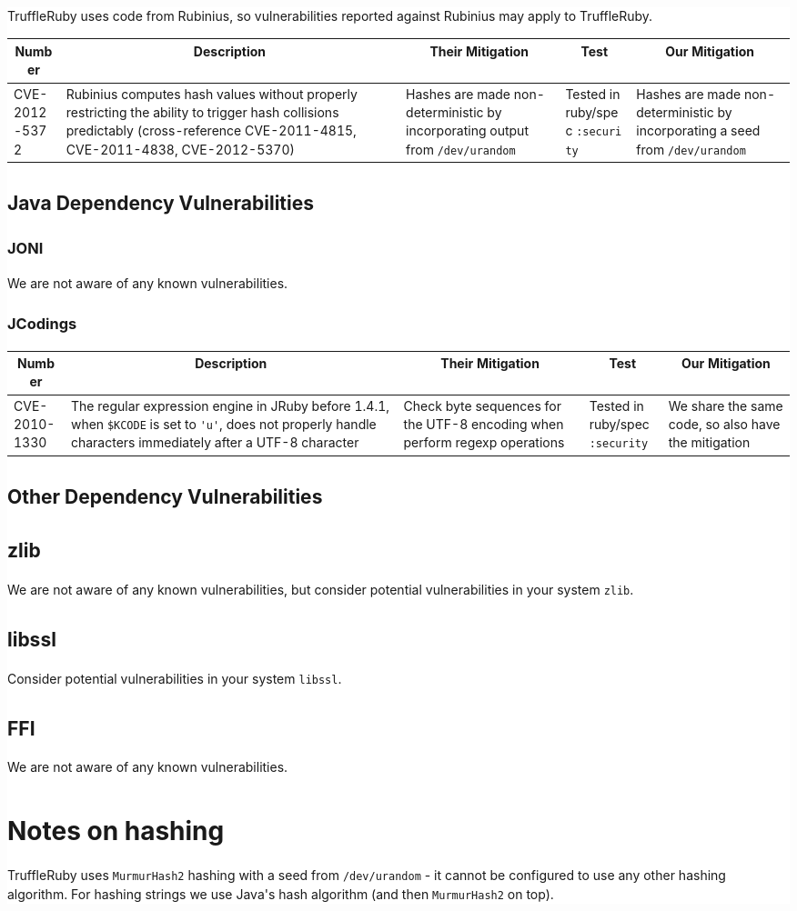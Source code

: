 TruffleRuby uses code from Rubinius, so vulnerabilities reported against
Rubinius may apply to TruffleRuby.

Number | Description | Their Mitigation | Test | Our Mitigation
--- | --- | --- | --- | ---
CVE-2012-5372 | Rubinius computes hash values without properly restricting the ability to trigger hash collisions predictably (cross-reference CVE-2011-4815, CVE-2011-4838, CVE-2012-5370) | Hashes are made non-deterministic by incorporating output from `/dev/urandom` | Tested in ruby/spec `:security` | Hashes are made non-deterministic by incorporating a seed from `/dev/urandom`

## Java Dependency Vulnerabilities

### JONI

We are not aware of any known vulnerabilities.

### JCodings

Number | Description | Their Mitigation | Test | Our Mitigation
--- | --- | --- | --- | ---
CVE-2010-1330 | The regular expression engine in JRuby before 1.4.1, when `$KCODE` is set to `'u'`, does not properly handle characters immediately after a UTF-8 character | Check byte sequences for the UTF-8 encoding when perform regexp operations | Tested in ruby/spec `:security` | We share the same code, so also have the mitigation

## Other Dependency Vulnerabilities

## zlib

We are not aware of any known vulnerabilities, but consider potential
vulnerabilities in your system `zlib`.

## libssl

Consider potential vulnerabilities in your system `libssl`.

## FFI

We are not aware of any known vulnerabilities.

# Notes on hashing

TruffleRuby uses `MurmurHash2` hashing with a seed from `/dev/urandom` - it
cannot be configured to use any other hashing algorithm. For hashing strings we
use Java's hash algorithm (and then `MurmurHash2` on top).
